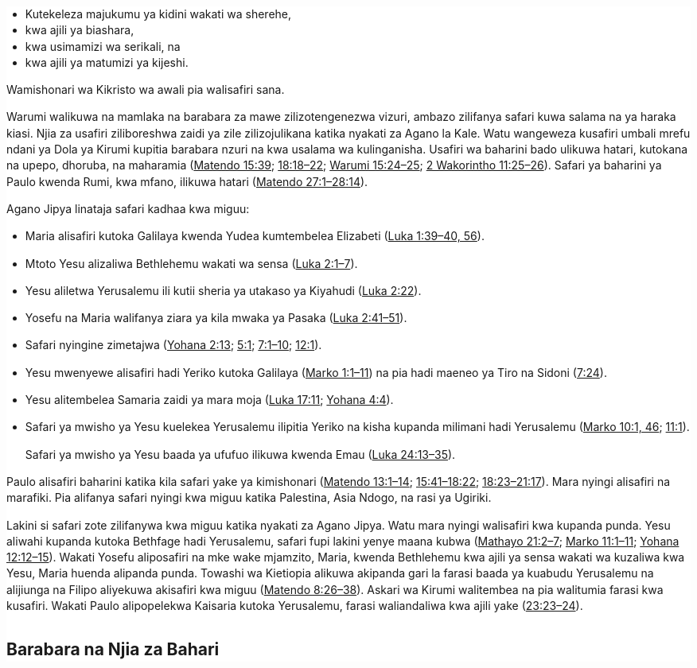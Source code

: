 * Kutekeleza majukumu ya kidini wakati wa sherehe,
* kwa ajili ya biashara,
* kwa usimamizi wa serikali, na
* kwa ajili ya matumizi ya kijeshi.

Wamishonari wa Kikristo wa awali pia walisafiri sana.

Warumi walikuwa na mamlaka na barabara za mawe zilizotengenezwa vizuri, ambazo zilifanya safari kuwa salama na ya haraka kiasi. Njia za usafiri ziliboreshwa zaidi ya zile zilizojulikana katika nyakati za Agano la Kale. Watu wangeweza kusafiri umbali mrefu ndani ya Dola ya Kirumi kupitia barabara nzuri na kwa usalama wa kulinganisha. Usafiri wa baharini bado ulikuwa hatari, kutokana na upepo, dhoruba, na maharamia ([Matendo 15:39](https://ref.ly/Acts15:39); [18:18–22](https://ref.ly/Acts18:18-Acts18:22); [Warumi 15:24–25](https://ref.ly/Rom15:24-Rom15:25); [2 Wakorintho 11:25–26](https://ref.ly/2Cor11:25-2Cor11:26)). Safari ya baharini ya Paulo kwenda Rumi, kwa mfano, ilikuwa hatari ([Matendo 27:1–28:14](https://ref.ly/Acts27:1-Acts28:14)).

Agano Jipya linataja safari kadhaa kwa miguu:

* Maria alisafiri kutoka Galilaya kwenda Yudea kumtembelea Elizabeti ([Luka 1:39–40, 56](https://ref.ly/Luke1:39-Luke1:40,Luke1:56)).
* Mtoto Yesu alizaliwa Bethlehemu wakati wa sensa ([Luka 2:1–7](https://ref.ly/Luke2:1-Luke2:7)).
* Yesu aliletwa Yerusalemu ili kutii sheria ya utakaso ya Kiyahudi ([Luka 2:22](https://ref.ly/Luke2:22)).
* Yosefu na Maria walifanya ziara ya kila mwaka ya Pasaka ([Luka 2:41–51](https://ref.ly/Luke2:41-Luke2:51)).
* Safari nyingine zimetajwa ([Yohana 2:13](https://ref.ly/John2:13); [5:1](https://ref.ly/John5:1); [7:1–10](https://ref.ly/John7:1-John7:10); [12:1](https://ref.ly/John12:1)).
* Yesu mwenyewe alisafiri hadi Yeriko kutoka Galilaya ([Marko 1:1–11](https://ref.ly/Mark1:1-Mark1:11)) na pia hadi maeneo ya Tiro na Sidoni ([7:24](https://ref.ly/Mark7:24)).
* Yesu alitembelea Samaria zaidi ya mara moja ([Luka 17:11](https://ref.ly/Luke17:11); [Yohana 4:4](https://ref.ly/John4:4)).
* Safari ya mwisho ya Yesu kuelekea Yerusalemu ilipitia Yeriko na kisha kupanda milimani hadi Yerusalemu ([Marko 10:1, 46](https://ref.ly/Mark10:1,Mark10:46); [11:1](https://ref.ly/Mark11:1)).

    Safari ya mwisho ya Yesu baada ya ufufuo ilikuwa kwenda Emau ([Luka 24:13–35](https://ref.ly/Luke24:13-Luke24:35)).

Paulo alisafiri baharini katika kila safari yake ya kimishonari ([Matendo 13:1–14](https://ref.ly/Acts13:1-Acts13:14); [15:41–18:22](https://ref.ly/Acts15:41-Acts18:22); [18:23–21:17](https://ref.ly/Acts18:23-Acts21:17)). Mara nyingi alisafiri na marafiki. Pia alifanya safari nyingi kwa miguu katika Palestina, Asia Ndogo, na rasi ya Ugiriki.

Lakini si safari zote zilifanywa kwa miguu katika nyakati za Agano Jipya. Watu mara nyingi walisafiri kwa kupanda punda. Yesu aliwahi kupanda kutoka Bethfage hadi Yerusalemu, safari fupi lakini yenye maana kubwa ([Mathayo 21:2–7](https://ref.ly/Matt21:2-Matt21:7); [Marko 11:1–11](https://ref.ly/Mark11:1-Mark11:11); [Yohana 12:12–15](https://ref.ly/John12:12-John12:15)). Wakati Yosefu aliposafiri na mke wake mjamzito, Maria, kwenda Bethlehemu kwa ajili ya sensa wakati wa kuzaliwa kwa Yesu, Maria huenda alipanda punda. Towashi wa Kietiopia alikuwa akipanda gari la farasi baada ya kuabudu Yerusalemu na alijiunga na Filipo aliyekuwa akisafiri kwa miguu ([Matendo 8:26–38](https://ref.ly/Acts8:26-Acts8:38)). Askari wa Kirumi walitembea na pia walitumia farasi kwa kusafiri. Wakati Paulo alipopelekwa Kaisaria kutoka Yerusalemu, farasi waliandaliwa kwa ajili yake ([23:23–24](https://ref.ly/Acts23:23-Acts23:24)).

Barabara na Njia za Bahari
--------------------------
